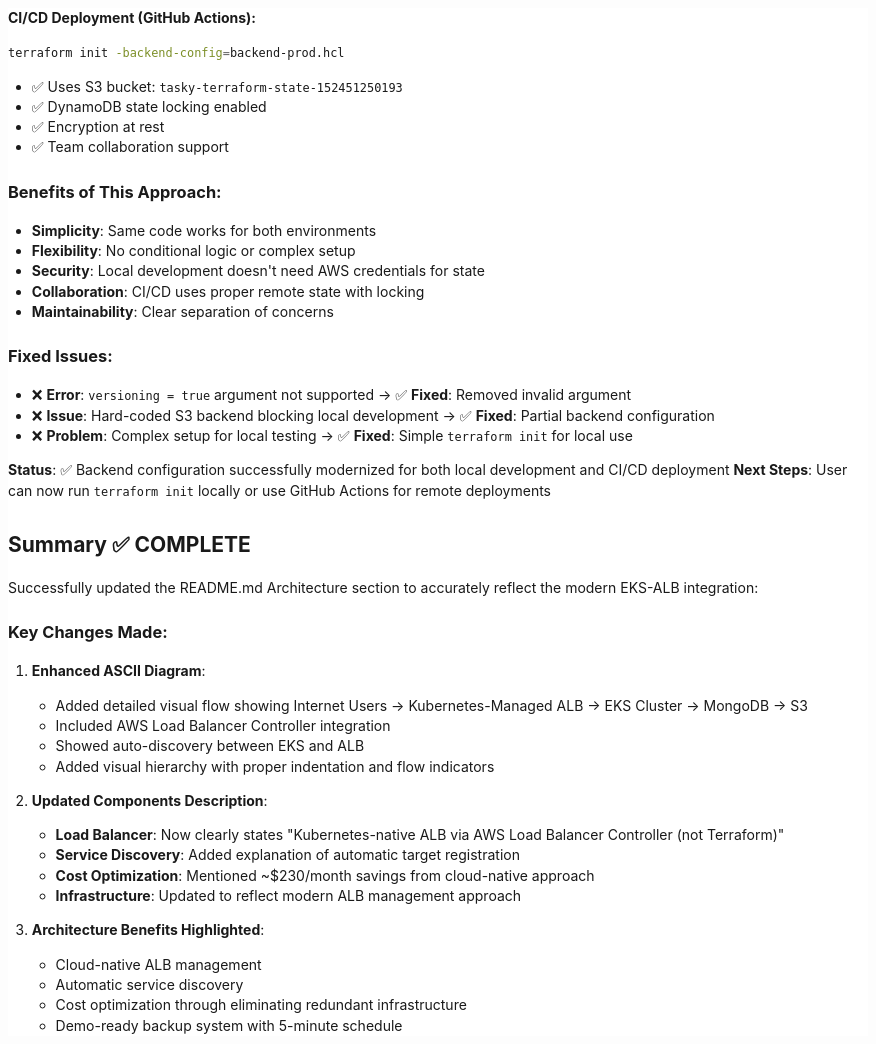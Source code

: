 **CI/CD Deployment (GitHub Actions):**
```bash
terraform init -backend-config=backend-prod.hcl
```
- ✅ Uses S3 bucket: `tasky-terraform-state-152451250193`
- ✅ DynamoDB state locking enabled
- ✅ Encryption at rest
- ✅ Team collaboration support

### Benefits of This Approach:
- **Simplicity**: Same code works for both environments
- **Flexibility**: No conditional logic or complex setup
- **Security**: Local development doesn't need AWS credentials for state
- **Collaboration**: CI/CD uses proper remote state with locking
- **Maintainability**: Clear separation of concerns

### Fixed Issues:
- ❌ **Error**: `versioning = true` argument not supported → ✅ **Fixed**: Removed invalid argument
- ❌ **Issue**: Hard-coded S3 backend blocking local development → ✅ **Fixed**: Partial backend configuration  
- ❌ **Problem**: Complex setup for local testing → ✅ **Fixed**: Simple `terraform init` for local use

**Status**: ✅ Backend configuration successfully modernized for both local development and CI/CD deployment
**Next Steps**: User can now run `terraform init` locally or use GitHub Actions for remote deployments

## Summary ✅ COMPLETE

Successfully updated the README.md Architecture section to accurately reflect the modern EKS-ALB integration:

### Key Changes Made:
1. **Enhanced ASCII Diagram**: 
   - Added detailed visual flow showing Internet Users → Kubernetes-Managed ALB → EKS Cluster → MongoDB → S3
   - Included AWS Load Balancer Controller integration
   - Showed auto-discovery between EKS and ALB
   - Added visual hierarchy with proper indentation and flow indicators

2. **Updated Components Description**:
   - **Load Balancer**: Now clearly states "Kubernetes-native ALB via AWS Load Balancer Controller (not Terraform)"
   - **Service Discovery**: Added explanation of automatic target registration
   - **Cost Optimization**: Mentioned ~$230/month savings from cloud-native approach
   - **Infrastructure**: Updated to reflect modern ALB management approach

3. **Architecture Benefits Highlighted**:
   - Cloud-native ALB management
   - Automatic service discovery
   - Cost optimization through eliminating redundant infrastructure
   - Demo-ready backup system with 5-minute schedule
